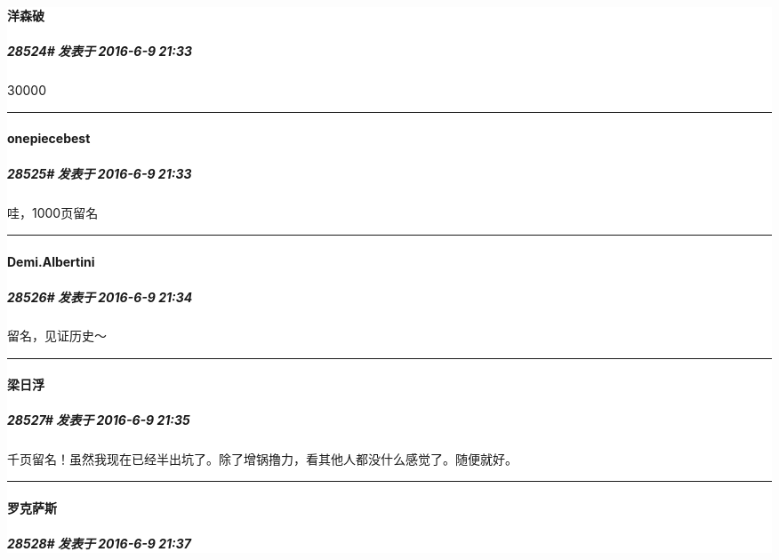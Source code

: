 ####  洋森破  
##### 28524#       发表于 2016-6-9 21:33




30000







-----

####  onepiecebest  
##### 28525#       发表于 2016-6-9 21:33




哇，1000页留名







-----

####  Demi.Albertini  
##### 28526#       发表于 2016-6-9 21:34




留名，见证历史～







-----

####  梁日浮  
##### 28527#       发表于 2016-6-9 21:35




千页留名！虽然我现在已经半出坑了。除了增锅撸力，看其他人都没什么感觉了。随便就好。







-----

####  罗克萨斯  
##### 28528#       发表于 2016-6-9 21:37



